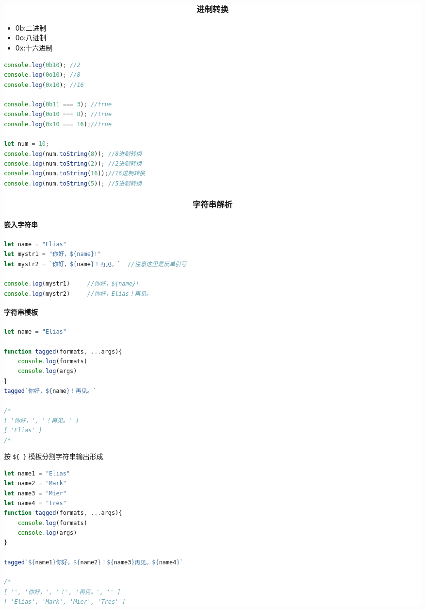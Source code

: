 ### <center>进制转换</center>

- 0b:二进制
- 0o:八进制
- 0x:十六进制
```js
console.log(0b10); //2
console.log(0o10); //8
console.log(0x10); //16

console.log(0b11 === 3); //true
console.log(0o10 === 8); //true
console.log(0x10 === 16);//true

let num = 10;
console.log(num.toString(8)); //8进制转换
console.log(num.toString(2)); //2进制转换
console.log(num.toString(16));//16进制转换
console.log(num.toString(5)); //5进制转换
```

### <center>字符串解析</center>

#### 嵌入字符串
```js
let name = "Elias"
let mystr1 = "你好，${name}!"
let mystr2 = `你好，${name}！再见。`  //注意这里是反单引号

console.log(mystr1)     //你好，${name}!
console.log(mystr2)     //你好，Elias！再见。
```

#### 字符串模板
```js
let name = "Elias"

function tagged(formats, ...args){
    console.log(formats)
    console.log(args)
}
tagged`你好，${name}！再见。`

/*  
[ '你好，', '！再见。' ]
[ 'Elias' ]
/*
```
按 `${ }` 模板分割字符串输出形成

```js
let name1 = "Elias"
let name2 = "Mark"
let name3 = "Mier"
let name4 = "Tres"
function tagged(formats, ...args){
    console.log(formats)
    console.log(args)
}

tagged`${name1}你好，${name2}！${name3}再见。${name4}`

/*  
[ '', '你好，', '！', '再见。', '' ]
[ 'Elias', 'Mark', 'Mier', 'Tres' ]
```